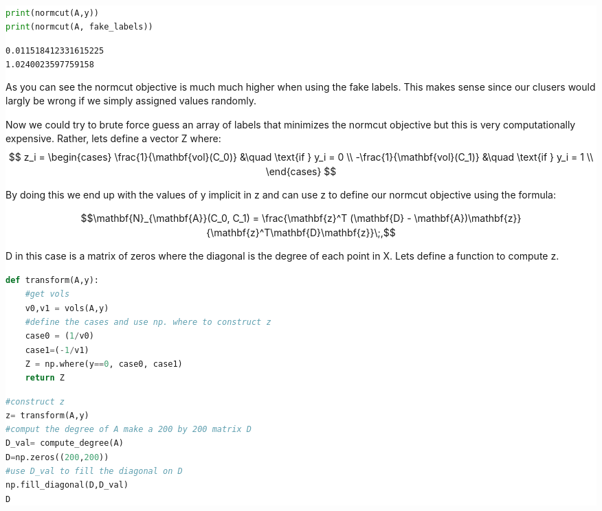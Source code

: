 
```python
print(normcut(A,y))
print(normcut(A, fake_labels))
```

    0.011518412331615225
    1.0240023597759158


As you can see the normcut objective is much much higher when using the fake labels. This makes sense since our clusers would largly be wrong if we simply assigned values randomly.

Now we could try to brute force guess an array of labels that minimizes the normcut objective but this is very computationally expensive. Rather, lets define a vector Z where:
$$
z_i = 
\begin{cases}
    \frac{1}{\mathbf{vol}(C_0)} &\quad \text{if } y_i = 0 \\ 
    -\frac{1}{\mathbf{vol}(C_1)} &\quad \text{if } y_i = 1 \\ 
\end{cases}
$$

By doing this we end up with the values of y implicit in z and can use z to define our normcut objective using the formula:

$$\mathbf{N}_{\mathbf{A}}(C_0, C_1) = \frac{\mathbf{z}^T (\mathbf{D} - \mathbf{A})\mathbf{z}}{\mathbf{z}^T\mathbf{D}\mathbf{z}}\;,$$


D in this case is a matrix of zeros where the diagonal is the degree of each point in X.
Lets define a function to compute z.



```python
def transform(A,y):
    #get vols
    v0,v1 = vols(A,y)
    #define the cases and use np. where to construct z
    case0 = (1/v0) 
    case1=(-1/v1)
    Z = np.where(y==0, case0, case1)
    return Z

```


```python
#construct z
z= transform(A,y)
#comput the degree of A make a 200 by 200 matrix D
D_val= compute_degree(A)
D=np.zeros((200,200))
#use D_val to fill the diagonal on D
np.fill_diagonal(D,D_val)
D

```
